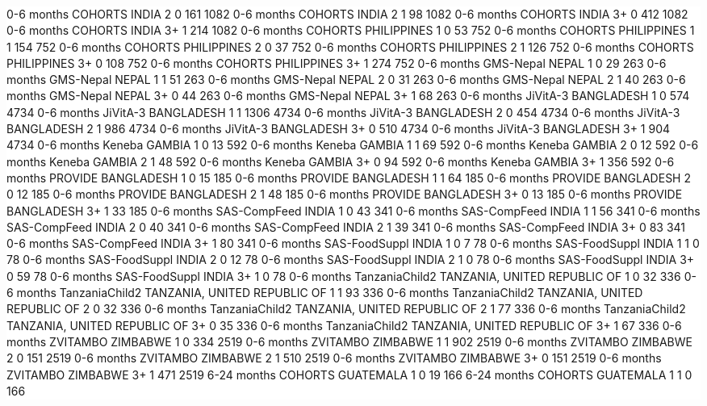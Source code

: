0-6 months    COHORTS          INDIA                          2                   0      161   1082
0-6 months    COHORTS          INDIA                          2                   1       98   1082
0-6 months    COHORTS          INDIA                          3+                  0      412   1082
0-6 months    COHORTS          INDIA                          3+                  1      214   1082
0-6 months    COHORTS          PHILIPPINES                    1                   0       53    752
0-6 months    COHORTS          PHILIPPINES                    1                   1      154    752
0-6 months    COHORTS          PHILIPPINES                    2                   0       37    752
0-6 months    COHORTS          PHILIPPINES                    2                   1      126    752
0-6 months    COHORTS          PHILIPPINES                    3+                  0      108    752
0-6 months    COHORTS          PHILIPPINES                    3+                  1      274    752
0-6 months    GMS-Nepal        NEPAL                          1                   0       29    263
0-6 months    GMS-Nepal        NEPAL                          1                   1       51    263
0-6 months    GMS-Nepal        NEPAL                          2                   0       31    263
0-6 months    GMS-Nepal        NEPAL                          2                   1       40    263
0-6 months    GMS-Nepal        NEPAL                          3+                  0       44    263
0-6 months    GMS-Nepal        NEPAL                          3+                  1       68    263
0-6 months    JiVitA-3         BANGLADESH                     1                   0      574   4734
0-6 months    JiVitA-3         BANGLADESH                     1                   1     1306   4734
0-6 months    JiVitA-3         BANGLADESH                     2                   0      454   4734
0-6 months    JiVitA-3         BANGLADESH                     2                   1      986   4734
0-6 months    JiVitA-3         BANGLADESH                     3+                  0      510   4734
0-6 months    JiVitA-3         BANGLADESH                     3+                  1      904   4734
0-6 months    Keneba           GAMBIA                         1                   0       13    592
0-6 months    Keneba           GAMBIA                         1                   1       69    592
0-6 months    Keneba           GAMBIA                         2                   0       12    592
0-6 months    Keneba           GAMBIA                         2                   1       48    592
0-6 months    Keneba           GAMBIA                         3+                  0       94    592
0-6 months    Keneba           GAMBIA                         3+                  1      356    592
0-6 months    PROVIDE          BANGLADESH                     1                   0       15    185
0-6 months    PROVIDE          BANGLADESH                     1                   1       64    185
0-6 months    PROVIDE          BANGLADESH                     2                   0       12    185
0-6 months    PROVIDE          BANGLADESH                     2                   1       48    185
0-6 months    PROVIDE          BANGLADESH                     3+                  0       13    185
0-6 months    PROVIDE          BANGLADESH                     3+                  1       33    185
0-6 months    SAS-CompFeed     INDIA                          1                   0       43    341
0-6 months    SAS-CompFeed     INDIA                          1                   1       56    341
0-6 months    SAS-CompFeed     INDIA                          2                   0       40    341
0-6 months    SAS-CompFeed     INDIA                          2                   1       39    341
0-6 months    SAS-CompFeed     INDIA                          3+                  0       83    341
0-6 months    SAS-CompFeed     INDIA                          3+                  1       80    341
0-6 months    SAS-FoodSuppl    INDIA                          1                   0        7     78
0-6 months    SAS-FoodSuppl    INDIA                          1                   1        0     78
0-6 months    SAS-FoodSuppl    INDIA                          2                   0       12     78
0-6 months    SAS-FoodSuppl    INDIA                          2                   1        0     78
0-6 months    SAS-FoodSuppl    INDIA                          3+                  0       59     78
0-6 months    SAS-FoodSuppl    INDIA                          3+                  1        0     78
0-6 months    TanzaniaChild2   TANZANIA, UNITED REPUBLIC OF   1                   0       32    336
0-6 months    TanzaniaChild2   TANZANIA, UNITED REPUBLIC OF   1                   1       93    336
0-6 months    TanzaniaChild2   TANZANIA, UNITED REPUBLIC OF   2                   0       32    336
0-6 months    TanzaniaChild2   TANZANIA, UNITED REPUBLIC OF   2                   1       77    336
0-6 months    TanzaniaChild2   TANZANIA, UNITED REPUBLIC OF   3+                  0       35    336
0-6 months    TanzaniaChild2   TANZANIA, UNITED REPUBLIC OF   3+                  1       67    336
0-6 months    ZVITAMBO         ZIMBABWE                       1                   0      334   2519
0-6 months    ZVITAMBO         ZIMBABWE                       1                   1      902   2519
0-6 months    ZVITAMBO         ZIMBABWE                       2                   0      151   2519
0-6 months    ZVITAMBO         ZIMBABWE                       2                   1      510   2519
0-6 months    ZVITAMBO         ZIMBABWE                       3+                  0      151   2519
0-6 months    ZVITAMBO         ZIMBABWE                       3+                  1      471   2519
6-24 months   COHORTS          GUATEMALA                      1                   0       19    166
6-24 months   COHORTS          GUATEMALA                      1                   1        0    166